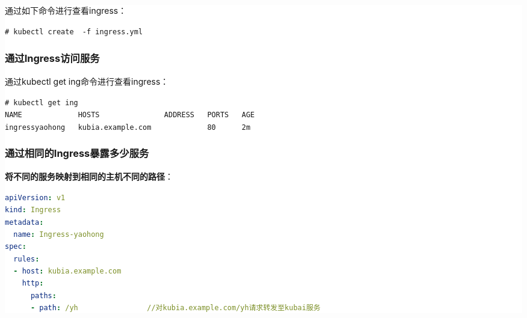 

通过如下命令进行查看ingress：

```
# kubectl create  -f ingress.yml
```



### 通过Ingress访问服务

通过kubectl get ing命令进行查看ingress：

```
# kubectl get ing
NAME             HOSTS               ADDRESS   PORTS   AGE
ingressyaohong   kubia.example.com             80      2m
```



### 通过相同的Ingress暴露多少服务

**将不同的服务映射到相同的主机不同的路径**：

```yaml
apiVersion: v1
kind: Ingress
metadata:
  name: Ingress-yaohong
spec:
  rules:
  - host: kubia.example.com
    http:
      paths:
      - path: /yh                //对kubia.example.com/yh请求转发至kubai服务
